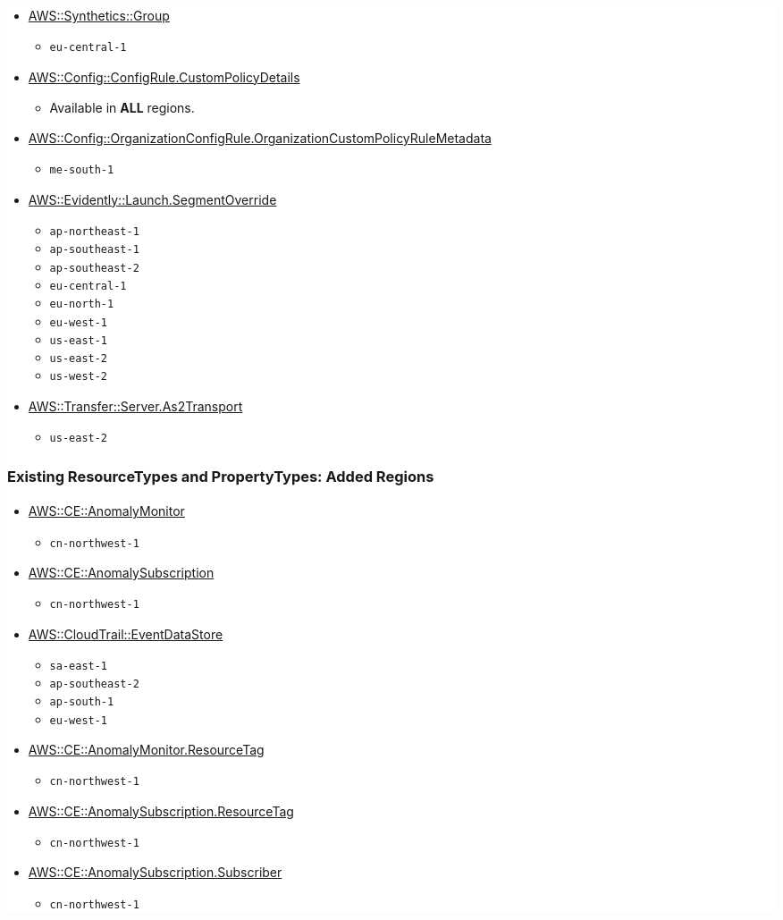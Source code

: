 - [AWS::Synthetics::Group](http://docs.aws.amazon.com/AWSCloudFormation/latest/UserGuide/aws-resource-synthetics-group.html)
  - `eu-central-1`

- [AWS::Config::ConfigRule.CustomPolicyDetails](http://docs.aws.amazon.com/AWSCloudFormation/latest/UserGuide/aws-properties-config-configrule-custompolicydetails.html)
  - Available in **ALL** regions.

- [AWS::Config::OrganizationConfigRule.OrganizationCustomPolicyRuleMetadata](http://docs.aws.amazon.com/AWSCloudFormation/latest/UserGuide/aws-properties-config-organizationconfigrule-organizationcustompolicyrulemetadata.html)
  - `me-south-1`

- [AWS::Evidently::Launch.SegmentOverride](http://docs.aws.amazon.com/AWSCloudFormation/latest/UserGuide/aws-properties-evidently-launch-segmentoverride.html)
  - `ap-northeast-1`
  - `ap-southeast-1`
  - `ap-southeast-2`
  - `eu-central-1`
  - `eu-north-1`
  - `eu-west-1`
  - `us-east-1`
  - `us-east-2`
  - `us-west-2`

- [AWS::Transfer::Server.As2Transport](http://docs.aws.amazon.com/AWSCloudFormation/latest/UserGuide/aws-properties-transfer-server-as2transport.html)
  - `us-east-2`

### Existing ResourceTypes and PropertyTypes: Added Regions

- [AWS::CE::AnomalyMonitor](http://docs.aws.amazon.com/AWSCloudFormation/latest/UserGuide/aws-resource-ce-anomalymonitor.html)
  - `cn-northwest-1`

- [AWS::CE::AnomalySubscription](http://docs.aws.amazon.com/AWSCloudFormation/latest/UserGuide/aws-resource-ce-anomalysubscription.html)
  - `cn-northwest-1`

- [AWS::CloudTrail::EventDataStore](http://docs.aws.amazon.com/AWSCloudFormation/latest/UserGuide/aws-resource-cloudtrail-eventdatastore.html)
  - `sa-east-1`
  - `ap-southeast-2`
  - `ap-south-1`
  - `eu-west-1`

- [AWS::CE::AnomalyMonitor.ResourceTag](http://docs.aws.amazon.com/AWSCloudFormation/latest/UserGuide/aws-properties-ce-anomalymonitor-resourcetag.html)
  - `cn-northwest-1`

- [AWS::CE::AnomalySubscription.ResourceTag](http://docs.aws.amazon.com/AWSCloudFormation/latest/UserGuide/aws-properties-ce-anomalysubscription-resourcetag.html)
  - `cn-northwest-1`

- [AWS::CE::AnomalySubscription.Subscriber](http://docs.aws.amazon.com/AWSCloudFormation/latest/UserGuide/aws-properties-ce-anomalysubscription-subscriber.html)
  - `cn-northwest-1`

